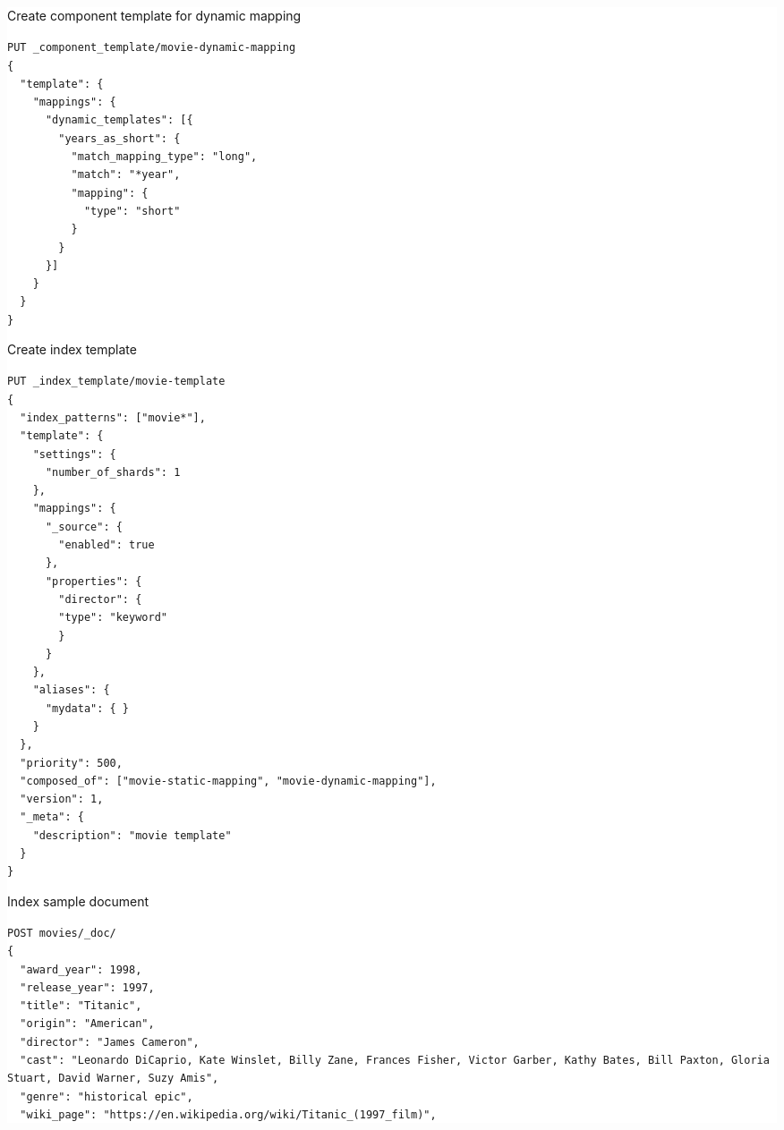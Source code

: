 Create component template for dynamic mapping
```
PUT _component_template/movie-dynamic-mapping
{
  "template": {
    "mappings": {
      "dynamic_templates": [{
        "years_as_short": {
          "match_mapping_type": "long",
          "match": "*year",
          "mapping": {
            "type": "short"
          }
        }
      }]
    }
  }
}
```

Create index template
```
PUT _index_template/movie-template
{
  "index_patterns": ["movie*"],
  "template": {
    "settings": {
      "number_of_shards": 1
    },
    "mappings": {
      "_source": {
        "enabled": true
      },
      "properties": {
        "director": {
        "type": "keyword"
        }
      }
    },
    "aliases": {
      "mydata": { }
    }
  },
  "priority": 500,
  "composed_of": ["movie-static-mapping", "movie-dynamic-mapping"],
  "version": 1,
  "_meta": {
    "description": "movie template"
  }
}
```

Index sample document
```
POST movies/_doc/
{
  "award_year": 1998,
  "release_year": 1997,
  "title": "Titanic",
  "origin": "American",
  "director": "James Cameron",
  "cast": "Leonardo DiCaprio, Kate Winslet, Billy Zane, Frances Fisher, Victor Garber, Kathy Bates, Bill Paxton, Gloria Stuart, David Warner, Suzy Amis",
  "genre": "historical epic",
  "wiki_page": "https://en.wikipedia.org/wiki/Titanic_(1997_film)",
```